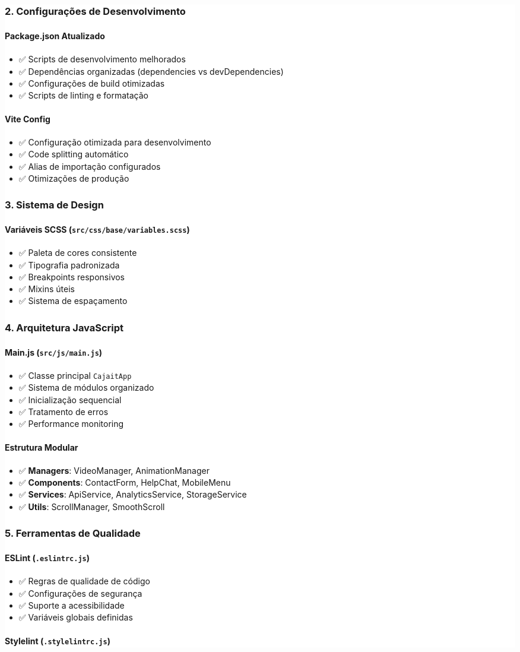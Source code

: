 ### 2. **Configurações de Desenvolvimento**

#### Package.json Atualizado

- ✅ Scripts de desenvolvimento melhorados
- ✅ Dependências organizadas (dependencies vs devDependencies)
- ✅ Configurações de build otimizadas
- ✅ Scripts de linting e formatação

#### Vite Config

- ✅ Configuração otimizada para desenvolvimento
- ✅ Code splitting automático
- ✅ Alias de importação configurados
- ✅ Otimizações de produção

### 3. **Sistema de Design**

#### Variáveis SCSS (`src/css/base/variables.scss`)

- ✅ Paleta de cores consistente
- ✅ Tipografia padronizada
- ✅ Breakpoints responsivos
- ✅ Mixins úteis
- ✅ Sistema de espaçamento

### 4. **Arquitetura JavaScript**

#### Main.js (`src/js/main.js`)

- ✅ Classe principal `CajaitApp`
- ✅ Sistema de módulos organizado
- ✅ Inicialização sequencial
- ✅ Tratamento de erros
- ✅ Performance monitoring

#### Estrutura Modular

- ✅ **Managers**: VideoManager, AnimationManager
- ✅ **Components**: ContactForm, HelpChat, MobileMenu
- ✅ **Services**: ApiService, AnalyticsService, StorageService
- ✅ **Utils**: ScrollManager, SmoothScroll

### 5. **Ferramentas de Qualidade**

#### ESLint (`.eslintrc.js`)

- ✅ Regras de qualidade de código
- ✅ Configurações de segurança
- ✅ Suporte a acessibilidade
- ✅ Variáveis globais definidas

#### Stylelint (`.stylelintrc.js`)
